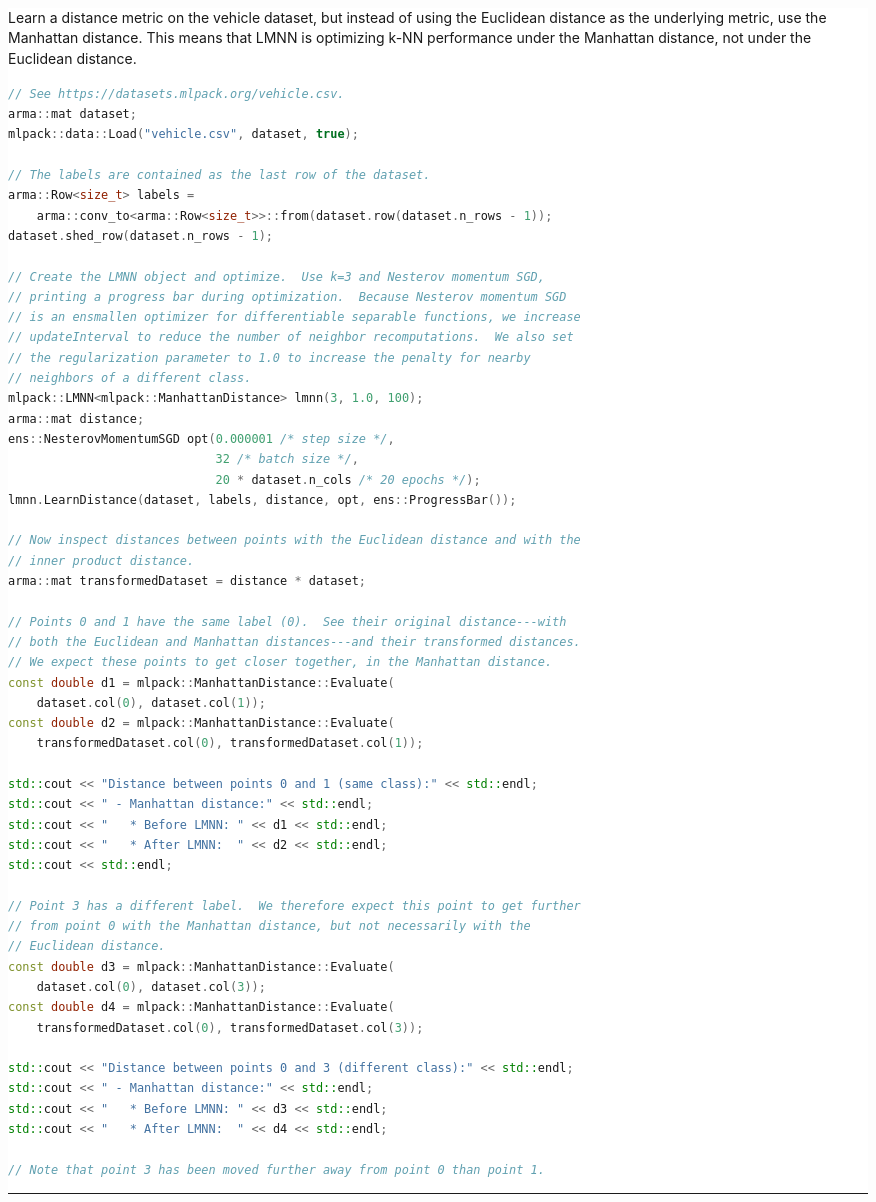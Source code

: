 
Learn a distance metric on the vehicle dataset, but instead of using the
Euclidean distance as the underlying metric, use the Manhattan distance.  This
means that LMNN is optimizing k-NN performance under the Manhattan distance, not
under the Euclidean distance.

```c++
// See https://datasets.mlpack.org/vehicle.csv.
arma::mat dataset;
mlpack::data::Load("vehicle.csv", dataset, true);

// The labels are contained as the last row of the dataset.
arma::Row<size_t> labels =
    arma::conv_to<arma::Row<size_t>>::from(dataset.row(dataset.n_rows - 1));
dataset.shed_row(dataset.n_rows - 1);

// Create the LMNN object and optimize.  Use k=3 and Nesterov momentum SGD,
// printing a progress bar during optimization.  Because Nesterov momentum SGD
// is an ensmallen optimizer for differentiable separable functions, we increase
// updateInterval to reduce the number of neighbor recomputations.  We also set
// the regularization parameter to 1.0 to increase the penalty for nearby
// neighbors of a different class.
mlpack::LMNN<mlpack::ManhattanDistance> lmnn(3, 1.0, 100);
arma::mat distance;
ens::NesterovMomentumSGD opt(0.000001 /* step size */,
                             32 /* batch size */,
                             20 * dataset.n_cols /* 20 epochs */);
lmnn.LearnDistance(dataset, labels, distance, opt, ens::ProgressBar());

// Now inspect distances between points with the Euclidean distance and with the
// inner product distance.
arma::mat transformedDataset = distance * dataset;

// Points 0 and 1 have the same label (0).  See their original distance---with
// both the Euclidean and Manhattan distances---and their transformed distances.
// We expect these points to get closer together, in the Manhattan distance.
const double d1 = mlpack::ManhattanDistance::Evaluate(
    dataset.col(0), dataset.col(1));
const double d2 = mlpack::ManhattanDistance::Evaluate(
    transformedDataset.col(0), transformedDataset.col(1));

std::cout << "Distance between points 0 and 1 (same class):" << std::endl;
std::cout << " - Manhattan distance:" << std::endl;
std::cout << "   * Before LMNN: " << d1 << std::endl;
std::cout << "   * After LMNN:  " << d2 << std::endl;
std::cout << std::endl;

// Point 3 has a different label.  We therefore expect this point to get further
// from point 0 with the Manhattan distance, but not necessarily with the
// Euclidean distance.
const double d3 = mlpack::ManhattanDistance::Evaluate(
    dataset.col(0), dataset.col(3));
const double d4 = mlpack::ManhattanDistance::Evaluate(
    transformedDataset.col(0), transformedDataset.col(3));

std::cout << "Distance between points 0 and 3 (different class):" << std::endl;
std::cout << " - Manhattan distance:" << std::endl;
std::cout << "   * Before LMNN: " << d3 << std::endl;
std::cout << "   * After LMNN:  " << d4 << std::endl;

// Note that point 3 has been moved further away from point 0 than point 1.
```

---